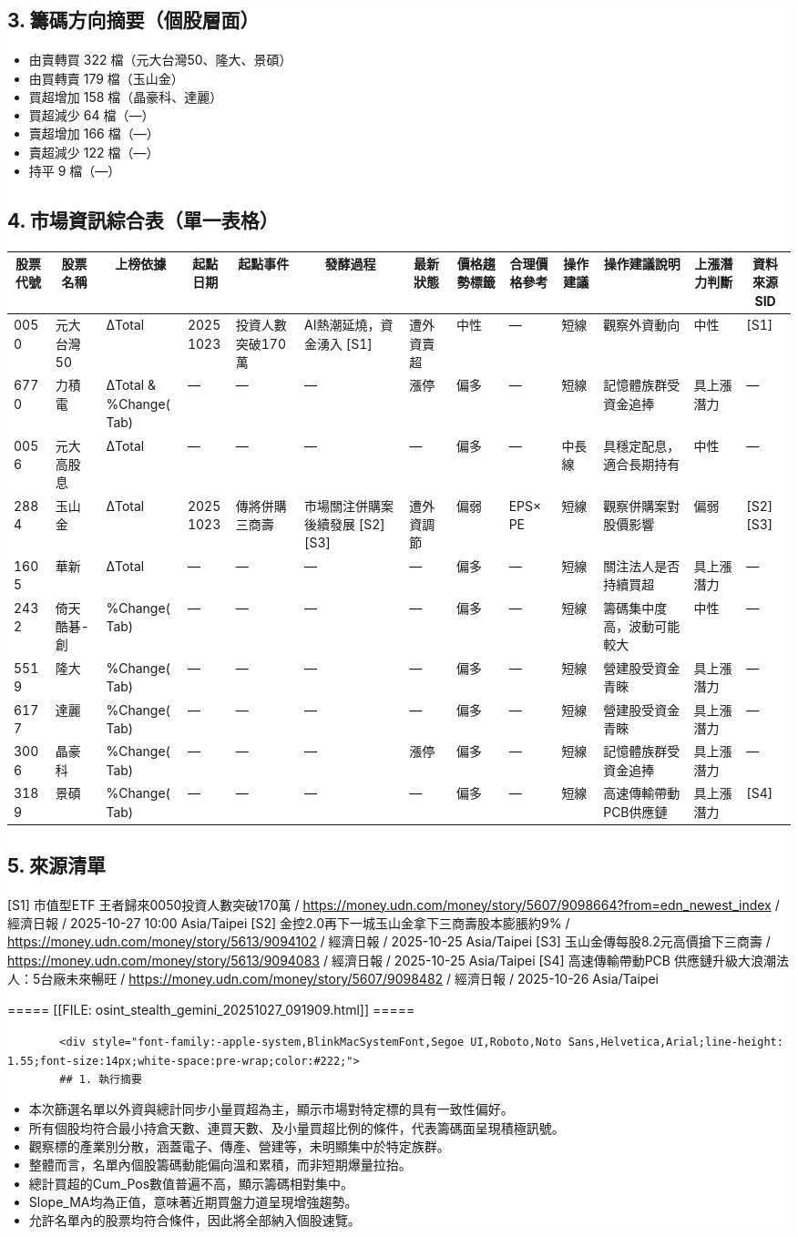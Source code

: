 ## 3. 籌碼方向摘要（個股層面）
- 由賣轉買 322 檔（元大台灣50、隆大、景碩）
- 由買轉賣 179 檔（玉山金）
- 買超增加 158 檔（晶豪科、達麗）
- 買超減少 64 檔（—）
- 賣超增加 166 檔（—）
- 賣超減少 122 檔（—）
- 持平 9 檔（—）

## 4. 市場資訊綜合表（單一表格）
| 股票代號 | 股票名稱 | 上榜依據 | 起點日期 | 起點事件 | 發酵過程 | 最新狀態 | 價格趨勢標籤 | 合理價格參考 | 操作建議 | 操作建議說明 | 上漲潛力判斷 | 資料來源SID |
|---|---|---|---|---|---|---|---|---|---|---|---|---|
| 0050 | 元大台灣50 | ΔTotal | 20251023 | 投資人數突破170萬 | AI熱潮延燒，資金湧入 [S1] | 遭外資賣超 | 中性 |  — | 短線 | 觀察外資動向 | 中性 | [S1] |
| 6770 | 力積電 | ΔTotal & %Change(Tab) | — | — |  — | 漲停 | 偏多 |  — | 短線 | 記憶體族群受資金追捧 | 具上漲潛力 |  — |
| 0056 | 元大高股息 | ΔTotal | — | — |  — | — | 偏多 |  — | 中長線 | 具穩定配息，適合長期持有 | 中性 | — |
| 2884 | 玉山金 | ΔTotal | 20251023 | 傳將併購三商壽 | 市場關注併購案後續發展 [S2] [S3]| 遭外資調節 | 偏弱 |  EPS×PE | 短線 | 觀察併購案對股價影響 | 偏弱 | [S2][S3] |
| 1605 | 華新 | ΔTotal | — | — | — | — | 偏多 |  — | 短線 | 關注法人是否持續買超 | 具上漲潛力 | — |
| 2432 | 倚天酷碁-創 | %Change(Tab) | — | — | — | — | 偏多 |  — | 短線 | 籌碼集中度高，波動可能較大 | 中性 | — |
| 5519 | 隆大 | %Change(Tab) | — | — | — | — | 偏多 |  — | 短線 | 營建股受資金青睞 | 具上漲潛力 | — |
| 6177 | 達麗 | %Change(Tab) | — | — | — | — | 偏多 |  — | 短線 | 營建股受資金青睞 | 具上漲潛力 | — |
| 3006 | 晶豪科 | %Change(Tab) | — | — | — | 漲停 | 偏多 |  — | 短線 | 記憶體族群受資金追捧 | 具上漲潛力 | — |
| 3189 | 景碩 | %Change(Tab) | — | — |  — | — | 偏多 |  — | 短線 | 高速傳輸帶動PCB供應鏈 | 具上漲潛力 | [S4] |

## 5. 來源清單
[S1] 市值型ETF 王者歸來0050投資人數突破170萬 / https://money.udn.com/money/story/5607/9098664?from=edn_newest_index / 經濟日報 / 2025-10-27 10:00 Asia/Taipei
[S2] 金控2.0再下一城玉山金拿下三商壽股本膨脹約9% / https://money.udn.com/money/story/5613/9094102 / 經濟日報 / 2025-10-25 Asia/Taipei
[S3] 玉山金傳每股8.2元高價搶下三商壽 / https://money.udn.com/money/story/5613/9094083 / 經濟日報 / 2025-10-25 Asia/Taipei
[S4] 高速傳輸帶動PCB 供應鏈升級大浪潮法人：5台廠未來暢旺 / https://money.udn.com/money/story/5607/9098482 / 經濟日報 / 2025-10-26 Asia/Taipei


===== [[FILE: osint_stealth_gemini_20251027_091909.html]] =====
<!doctype html><meta charset="utf-8">
            <div style="font-family:-apple-system,BlinkMacSystemFont,Segoe UI,Roboto,Noto Sans,Helvetica,Arial;line-height:1.55;font-size:14px;white-space:pre-wrap;color:#222;">
            ## 1. 執行摘要
*   本次篩選名單以外資與總計同步小量買超為主，顯示市場對特定標的具有一致性偏好。
*   所有個股均符合最小持倉天數、連買天數、及小量買超比例的條件，代表籌碼面呈現積極訊號。
*   觀察標的產業別分散，涵蓋電子、傳產、營建等，未明顯集中於特定族群。
*   整體而言，名單內個股籌碼動能偏向溫和累積，而非短期爆量拉抬。
*   總計買超的Cum_Pos數值普遍不高，顯示籌碼相對集中。
*   Slope_MA均為正值，意味著近期買盤力道呈現增強趨勢。
*   允許名單內的股票均符合條件，因此將全部納入個股速覽。

